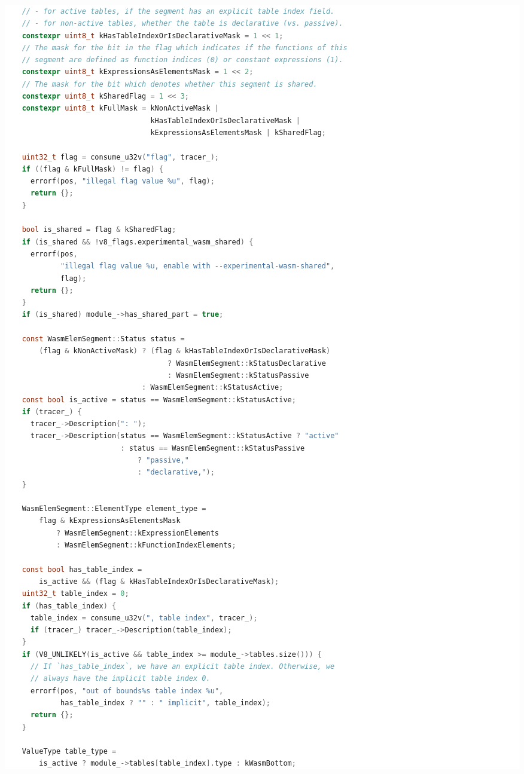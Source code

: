 ```c
    // - for active tables, if the segment has an explicit table index field.
    // - for non-active tables, whether the table is declarative (vs. passive).
    constexpr uint8_t kHasTableIndexOrIsDeclarativeMask = 1 << 1;
    // The mask for the bit in the flag which indicates if the functions of this
    // segment are defined as function indices (0) or constant expressions (1).
    constexpr uint8_t kExpressionsAsElementsMask = 1 << 2;
    // The mask for the bit which denotes whether this segment is shared.
    constexpr uint8_t kSharedFlag = 1 << 3;
    constexpr uint8_t kFullMask = kNonActiveMask |
                                  kHasTableIndexOrIsDeclarativeMask |
                                  kExpressionsAsElementsMask | kSharedFlag;

    uint32_t flag = consume_u32v("flag", tracer_);
    if ((flag & kFullMask) != flag) {
      errorf(pos, "illegal flag value %u", flag);
      return {};
    }

    bool is_shared = flag & kSharedFlag;
    if (is_shared && !v8_flags.experimental_wasm_shared) {
      errorf(pos,
             "illegal flag value %u, enable with --experimental-wasm-shared",
             flag);
      return {};
    }
    if (is_shared) module_->has_shared_part = true;

    const WasmElemSegment::Status status =
        (flag & kNonActiveMask) ? (flag & kHasTableIndexOrIsDeclarativeMask)
                                      ? WasmElemSegment::kStatusDeclarative
                                      : WasmElemSegment::kStatusPassive
                                : WasmElemSegment::kStatusActive;
    const bool is_active = status == WasmElemSegment::kStatusActive;
    if (tracer_) {
      tracer_->Description(": ");
      tracer_->Description(status == WasmElemSegment::kStatusActive ? "active"
                           : status == WasmElemSegment::kStatusPassive
                               ? "passive,"
                               : "declarative,");
    }

    WasmElemSegment::ElementType element_type =
        flag & kExpressionsAsElementsMask
            ? WasmElemSegment::kExpressionElements
            : WasmElemSegment::kFunctionIndexElements;

    const bool has_table_index =
        is_active && (flag & kHasTableIndexOrIsDeclarativeMask);
    uint32_t table_index = 0;
    if (has_table_index) {
      table_index = consume_u32v(", table index", tracer_);
      if (tracer_) tracer_->Description(table_index);
    }
    if (V8_UNLIKELY(is_active && table_index >= module_->tables.size())) {
      // If `has_table_index`, we have an explicit table index. Otherwise, we
      // always have the implicit table index 0.
      errorf(pos, "out of bounds%s table index %u",
             has_table_index ? "" : " implicit", table_index);
      return {};
    }

    ValueType table_type =
        is_active ? module_->tables[table_index].type : kWasmBottom;
```